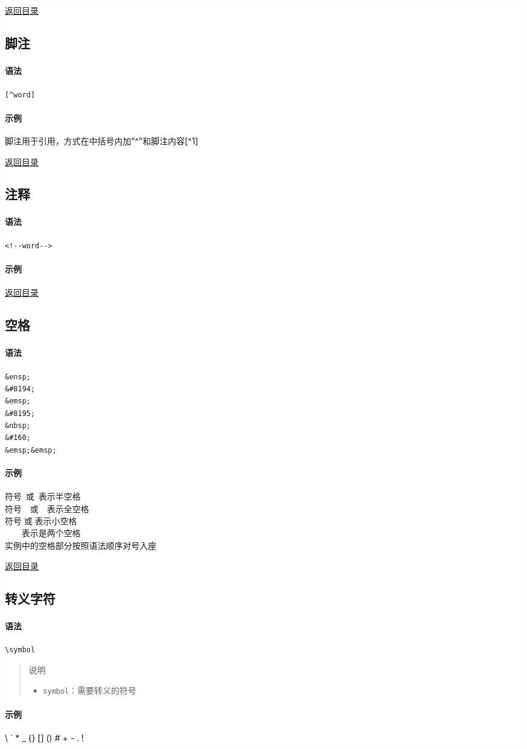 [返回目录](#目录)
## 脚注
#### 语法
```
[^word]
```
#### 示例
脚注用于引用，方式在中括号内加“^”和脚注内容[^1]

[返回目录](#目录)
## 注释
#### 语法
```
<!--word-->
```
#### 示例


[返回目录](#目录)
## 空格
#### 语法
```
&ensp;
&#8194;
&emsp;
&#8195;
&nbsp;
&#160;
&emsp;&emsp;
```
#### 示例
符号&ensp;或&#8194;表示半空格  
符号&emsp;或&#8195;表示全空格  
符号&nbsp;或&#160;表示小空格  
&emsp;&emsp;表示是两个空格  
实例中的空格部分按照语法顺序对号入座

[返回目录](#目录)
## 转义字符
#### 语法
```
\symbol
```
>说明
>- `symbol`：需要转义的符号
#### 示例
\\
\`
\*
\_
\{\}
\[\]
\(\)
\#
\+
\-
\.
\!
